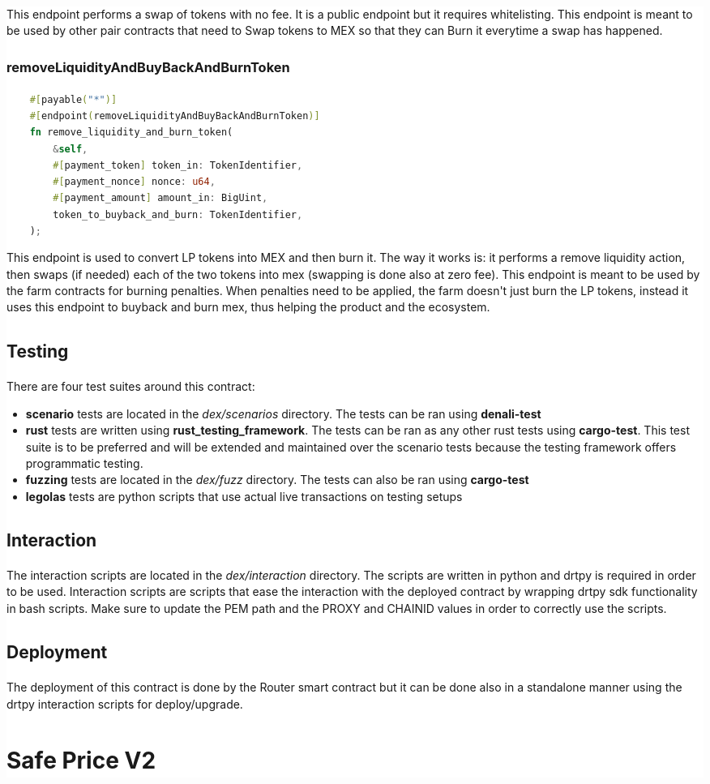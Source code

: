 This endpoint performs a swap of tokens with no fee. It is a public endpoint but it requires whitelisting. This endpoint is meant to be used by other pair contracts that need to Swap tokens to MEX so that they can Burn it everytime a swap has happened.

### removeLiquidityAndBuyBackAndBurnToken

```rust
    #[payable("*")]
    #[endpoint(removeLiquidityAndBuyBackAndBurnToken)]
    fn remove_liquidity_and_burn_token(
        &self,
        #[payment_token] token_in: TokenIdentifier,
        #[payment_nonce] nonce: u64,
        #[payment_amount] amount_in: BigUint,
        token_to_buyback_and_burn: TokenIdentifier,
    );
```

This endpoint is used to convert LP tokens into MEX and then burn it. The way it works is: it performs a remove liquidity action, then swaps (if needed) each of the two tokens into mex (swapping is done also at zero fee). This endpoint is meant to be used by the farm contracts for burning penalties. When penalties need to be applied, the farm doesn't just burn the LP tokens, instead it uses this endpoint to buyback and burn mex, thus helping the product and the ecosystem.

## Testing

There are four test suites around this contract:

- __scenario__ tests are located in the _dex/scenarios_ directory. The tests can be ran using __denali-test__
- __rust__ tests are written using __rust_testing_framework__. The tests can be ran as any other rust tests using __cargo-test__. This test suite is to be preferred and will be extended and maintained over the scenario tests because the testing framework offers programmatic testing.
- __fuzzing__ tests are located in the _dex/fuzz_ directory. The tests can also be ran using __cargo-test__
- __legolas__ tests are python scripts that use actual live transactions on testing setups

## Interaction

The interaction scripts are located in the _dex/interaction_ directory. The scripts are written in python and drtpy is required in order to be used. Interaction scripts are scripts that ease the interaction with the deployed contract by wrapping drtpy sdk functionality in bash scripts. Make sure to update the PEM path and the PROXY and CHAINID values in order to correctly use the scripts.

## Deployment

The deployment of this contract is done by the Router smart contract but it can be done also in a standalone manner using the drtpy interaction scripts for deploy/upgrade.


# Safe Price V2
